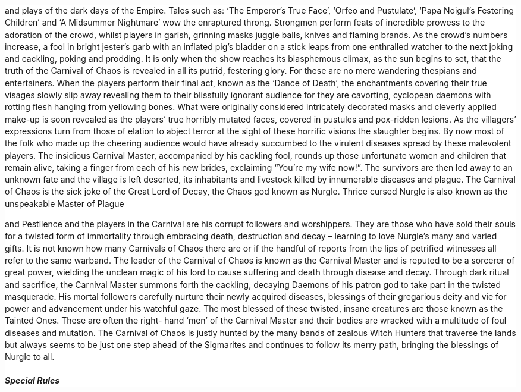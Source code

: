 and plays of the dark days of the Empire. Tales such as: ‘The
Emperor’s True Face’, ‘Orfeo and Pustulate’, ‘Papa Noigul’s
Festering Children’ and ‘A Midsummer Nightmare’ wow the
enraptured throng.
Strongmen perform feats of incredible prowess to the
adoration of the crowd, whilst players in garish, grinning
masks juggle balls, knives and flaming brands. As the
crowd’s numbers increase, a fool in bright jester’s garb with
an inflated pig’s bladder on a stick leaps from one enthralled
watcher to the next joking and cackling, poking and
prodding.
It is only when the show reaches its blasphemous climax, as
the sun begins to set, that the truth of the Carnival of Chaos is
revealed in all its putrid, festering glory. For these are no
mere wandering thespians and entertainers. When the players
perform their final act, known as the ‘Dance of Death’, the
enchantments covering their true visages slowly slip away
revealing them to their blissfully ignorant audience for they
are cavorting, cyclopean daemons with rotting flesh hanging
from yellowing bones. What were originally considered
intricately decorated masks and cleverly applied make-up is
soon revealed as the players’ true horribly mutated faces,
covered in pustules and pox-ridden lesions. As the villagers’
expressions turn from those of elation to abject terror at the
sight of these horrific visions the slaughter begins. By now
most of the folk who made up the cheering audience would
have already succumbed to the virulent diseases spread by
these malevolent players. The insidious Carnival Master,
accompanied by his cackling fool, rounds up those
unfortunate women and children that remain alive, taking a
finger from each of his new brides, exclaiming “You’re my
wife now!”. The survivors are then led away to an unknown
fate and the village is left deserted, its inhabitants and
livestock killed by innumerable diseases and plague.
The Carnival of Chaos is the sick joke of the Great Lord of
Decay, the Chaos god known as Nurgle. Thrice cursed
Nurgle is also known as the unspeakable Master of Plague

and Pestilence and the players in the Carnival are his corrupt
followers and worshippers. They are those who have sold
their souls for a twisted form of immortality through
embracing death, destruction and decay – learning to love
Nurgle’s many and varied gifts. It is not known how many
Carnivals of Chaos there are or if the handful of reports from
the lips of petrified witnesses all refer to the same warband.
The leader of the Carnival of Chaos is known as the Carnival
Master and is reputed to be a sorcerer of great power,
wielding the unclean magic of his lord to cause suffering and
death through disease and decay. Through dark ritual and
sacrifice, the Carnival Master summons forth the cackling,
decaying Daemons of his patron god to take part in the
twisted masquerade. His mortal followers carefully nurture
their newly acquired diseases, blessings of their gregarious
deity and vie for power and advancement under his watchful
gaze. The most blessed of these twisted, insane creatures are
those known as the Tainted Ones. These are often the right-
hand ‘men’ of the Carnival Master and their bodies are
wracked with a multitude of foul diseases and mutation. The
Carnival of Chaos is justly hunted by the many bands of
zealous Witch Hunters that traverse the lands but always
seems to be just one step ahead of the Sigmarites and
continues to follow its merry path, bringing the blessings of
Nurgle to all.
##### Special Rules